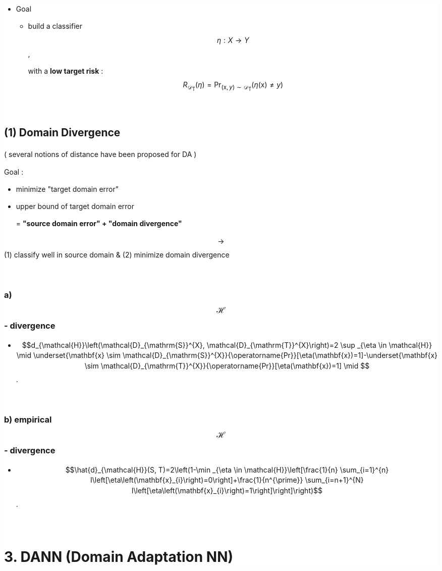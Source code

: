 - Goal

  - build a classifier $$\eta: X \rightarrow Y$$,

    with a **low target risk** : $$R_{\mathcal{D}_{\mathrm{T}}}(\eta)=\operatorname{Pr}_{(\mathrm{x}, y) \sim \mathcal{D}_{\mathrm{T}}}(\eta(\mathrm{x}) \neq y)$$

<br>

## (1) Domain Divergence

( several notions of distance have been proposed for DA )

Goal :

- minimize "target domain error"

- upper bound of target domain error

  = **"source domain error" + "domain divergence"**

$$\rightarrow$$ (1) classify well in source domain & (2) minimize domain divergence

<br>

### a) $$\mathcal{H}$$ - divergence

- $$d_{\mathcal{H}}\left(\mathcal{D}_{\mathrm{S}}^{X}, \mathcal{D}_{\mathrm{T}}^{X}\right)=2 \sup _{\eta \in \mathcal{H}} \mid \underset{\mathbf{x} \sim \mathcal{D}_{\mathrm{S}}^{X}}{\operatorname{Pr}}[\eta(\mathbf{x})=1]-\underset{\mathbf{x} \sim \mathcal{D}_{\mathrm{T}}^{X}}{\operatorname{Pr}}[\eta(\mathbf{x})=1] \mid $$.

<br>

### b) empirical $$\mathcal{H}$$ - divergence

- $$\hat{d}_{\mathcal{H}}(S, T)=2\left(1-\min _{\eta \in \mathcal{H}}\left[\frac{1}{n} \sum_{i=1}^{n} I\left[\eta\left(\mathbf{x}_{i}\right)=0\right]+\frac{1}{n^{\prime}} \sum_{i=n+1}^{N} I\left[\eta\left(\mathbf{x}_{i}\right)=1\right]\right]\right)$$.

<br>

# 3. DANN (Domain Adaptation NN)
